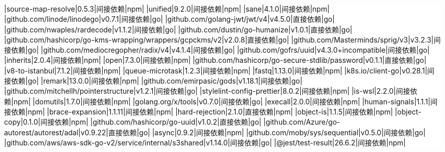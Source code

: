 |source-map-resolve|0.5.3|间接依赖|npm|
|unified|9.2.0|间接依赖|npm|
|sane|4.1.0|间接依赖|npm|
|github.com/linode/linodego|v0.7.1|间接依赖|go|
|github.com/golang-jwt/jwt/v4|v4.5.0|直接依赖|go|
|github.com/nwaples/rardecode|v1.1.2|间接依赖|go|
|github.com/dustin/go-humanize|v1.0.1|直接依赖|go|
|github.com/hashicorp/go-kms-wrapping/wrappers/gcpckms/v2|v2.0.8|直接依赖|go|
|github.com/Masterminds/sprig/v3|v3.2.3|间接依赖|go|
|github.com/mediocregopher/radix/v4|v4.1.4|间接依赖|go|
|github.com/gofrs/uuid|v4.3.0+incompatible|间接依赖|go|
|inherits|2.0.4|间接依赖|npm|
|open|7.3.0|间接依赖|npm|
|github.com/hashicorp/go-secure-stdlib/password|v0.1.1|直接依赖|go|
|v8-to-istanbul|7.1.2|间接依赖|npm|
|queue-microtask|1.2.3|间接依赖|npm|
|fastq|1.13.0|间接依赖|npm|
|k8s.io/client-go|v0.28.1|间接依赖|go|
|remark|13.0.0|间接依赖|npm|
|github.com/emirpasic/gods|v1.18.1|间接依赖|go|
|github.com/mitchellh/pointerstructure|v1.2.1|间接依赖|go|
|stylelint-config-prettier|8.0.2|间接依赖|npm|
|is-wsl|2.2.0|间接依赖|npm|
|domutils|1.7.0|间接依赖|npm|
|golang.org/x/tools|v0.7.0|间接依赖|go|
|execall|2.0.0|间接依赖|npm|
|human-signals|1.1.1|间接依赖|npm|
|brace-expansion|1.1.11|间接依赖|npm|
|hard-rejection|2.1.0|直接依赖|npm|
|object-is|1.1.5|间接依赖|npm|
|object-copy|0.1.0|间接依赖|npm|
|github.com/hashicorp/go-uuid|v1.0.2|直接依赖|go|
|github.com/Azure/go-autorest/autorest/adal|v0.9.22|直接依赖|go|
|async|0.9.2|间接依赖|npm|
|github.com/moby/sys/sequential|v0.5.0|间接依赖|go|
|github.com/aws/aws-sdk-go-v2/service/internal/s3shared|v1.14.0|间接依赖|go|
|@jest/test-result|26.6.2|间接依赖|npm|